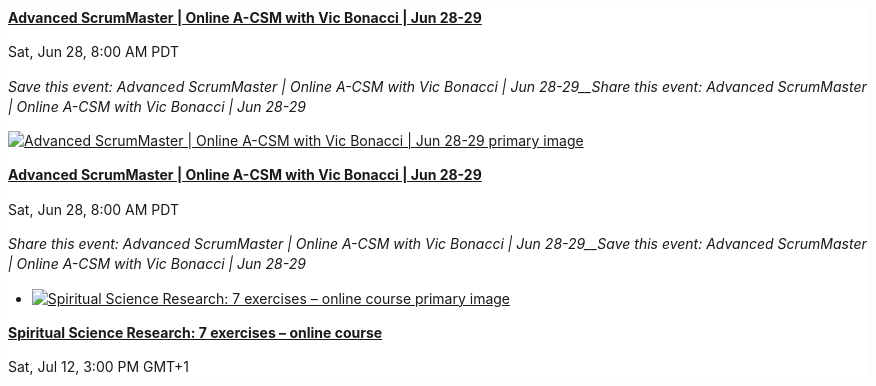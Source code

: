 [**Advanced ScrumMaster \| Online A-CSM with Vic Bonacci \| Jun 28-29**](https://www.eventbrite.com/e/advanced-scrummaster-online-a-csm-with-vic-bonacci-jun-28-29-tickets-1292041624279?aff=ebdssbdestsearch)

Sat, Jun 28, 8:00 AM PDT













_Save this event: Advanced ScrumMaster \| Online A-CSM with Vic Bonacci \| Jun 28-29__Share this event: Advanced ScrumMaster \| Online A-CSM with Vic Bonacci \| Jun 28-29_













[![Advanced ScrumMaster | Online A-CSM with Vic Bonacci | Jun 28-29 primary image](https://img.evbuc.com/https%3A%2F%2Fcdn.evbuc.com%2Fimages%2F987196093%2F242522850944%2F1%2Foriginal.20240724-152536?w=512&auto=format%2Ccompress&q=75&sharp=10&rect=0%2C0%2C800%2C400&s=a9d388b7b64a3d81165b5e5fdf2097c6)](https://www.eventbrite.com/e/advanced-scrummaster-online-a-csm-with-vic-bonacci-jun-28-29-tickets-1292041624279?aff=ebdssbdestsearch)

[**Advanced ScrumMaster \| Online A-CSM with Vic Bonacci \| Jun 28-29**](https://www.eventbrite.com/e/advanced-scrummaster-online-a-csm-with-vic-bonacci-jun-28-29-tickets-1292041624279?aff=ebdssbdestsearch)

Sat, Jun 28, 8:00 AM PDT















_Share this event: Advanced ScrumMaster \| Online A-CSM with Vic Bonacci \| Jun 28-29__Save this event: Advanced ScrumMaster \| Online A-CSM with Vic Bonacci \| Jun 28-29_

- [![Spiritual Science Research:  7 exercises – online course primary image](https://img.evbuc.com/https%3A%2F%2Fcdn.evbuc.com%2Fimages%2F1011182923%2F186408915868%2F1%2Foriginal.20250417-122315?w=512&auto=format%2Ccompress&q=75&sharp=10&rect=0%2C18%2C1280%2C640&s=5abba27cc83f7aafdbcb16a2eefea3ae)](https://www.eventbrite.co.uk/e/spiritual-science-research-7-exercises-online-course-tickets-1329725598059?aff=ebdssbdestsearch)

[**Spiritual Science Research: 7 exercises – online course**](https://www.eventbrite.co.uk/e/spiritual-science-research-7-exercises-online-course-tickets-1329725598059?aff=ebdssbdestsearch)

Sat, Jul 12, 3:00 PM GMT+1
